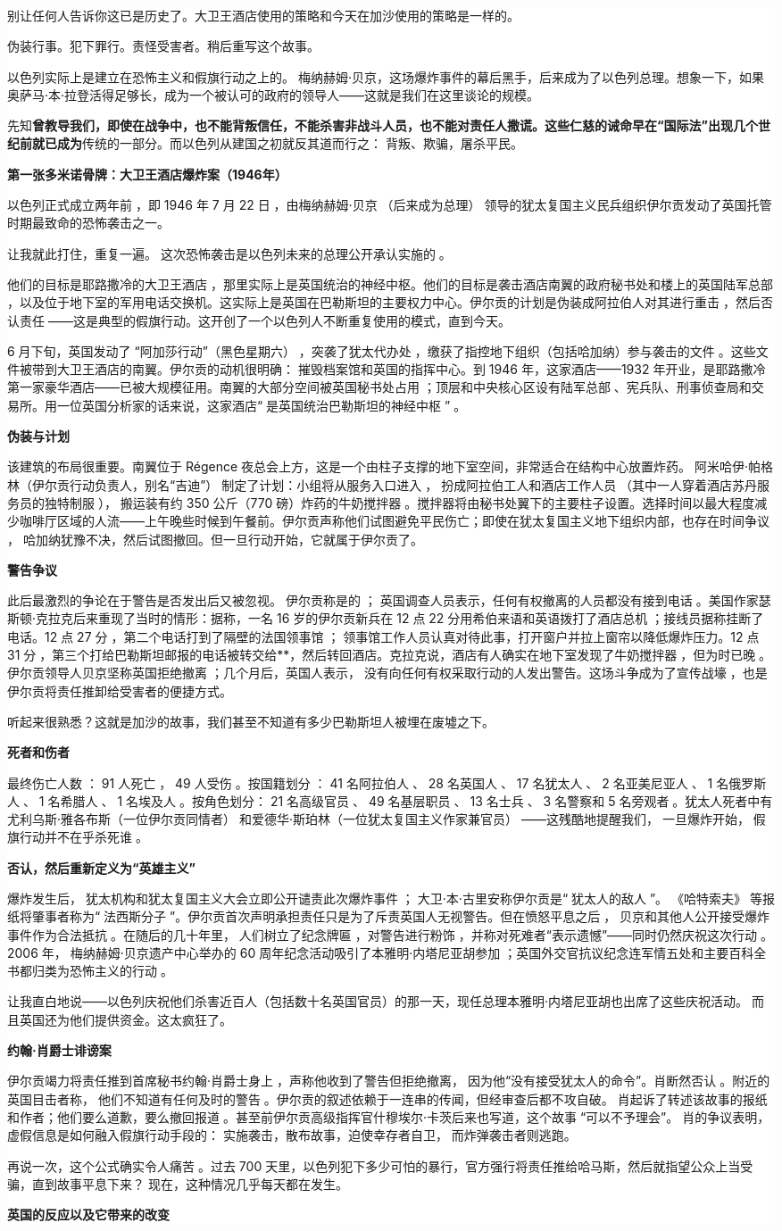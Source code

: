 别让任何人告诉你这已是历史了。大卫王酒店使用的策略和今天在加沙使用的策略是一样的。

伪装行事。犯下罪行。责怪受害者。稍后重写这个故事。

以色列实际上是建立在恐怖主义和假旗行动之上的。 梅纳赫姆·贝京，这场爆炸事件的幕后黑手，后来成为了以色列总理。想象一下，如果奥萨马·本·拉登活得足够长，成为一个被认可的政府的领导人——这就是我们在这里谈论的规模。

先知**曾教导我们，即使在战争中，也不能背叛信任，不能杀害非战斗人员，也不能对责任人撒谎。这些仁慈的诫命早在“国际法”出现几个世纪前就已成为**传统的一部分。而以色列从建国之初就反其道而行之： 背叛、欺骗，屠杀平民。

<strong>第一张多米诺骨牌：大卫王酒店爆炸案（1946年）</strong>

以色列正式成立两年前 ，即 1946 年 7 月 22 日 ，由梅纳赫姆·贝京 （后来成为总理） 领导的犹太复国主义民兵组织伊尔贡发动了英国托管时期最致命的恐怖袭击之一。

让我就此打住，重复一遍。 这次恐怖袭击是以色列未来的总理公开承认实施的 。

他们的目标是耶路撒冷的大卫王酒店 ，那里实际上是英国统治的神经中枢。他们的目标是袭击酒店南翼的政府秘书处和楼上的英国陆军总部 ，以及位于地下室的军用电话交换机。这实际上是英国在巴勒斯坦的主要权力中心。伊尔贡的计划是伪装成阿拉伯人对其进行重击 ，然后否认责任 ——这是典型的假旗行动。这开创了一个以色列人不断重复使用的模式，直到今天。

6 月下旬，英国发动了 “阿加莎行动”（黑色星期六） ，突袭了犹太代办处 ，缴获了指控地下组织（包括哈加纳）参与袭击的文件 。这些文件被带到大卫王酒店的南翼。伊尔贡的动机很明确： 摧毁档案馆和英国的指挥中心。到 1946 年，这家酒店——1932 年开业，是耶路撒冷第一家豪华酒店——已被大规模征用。南翼的大部分空间被英国秘书处占用 ；顶层和中央核心区设有陆军总部 、宪兵队、刑事侦查局和交易所。用一位英国分析家的话来说，这家酒店“ 是英国统治巴勒斯坦的神经中枢 ” 。

<strong>伪装与计划</strong>

该建筑的布局很重要。南翼位于 Régence 夜总会上方，这是一个由柱子支撑的地下室空间，非常适合在结构中心放置炸药。 阿米哈伊·帕格林（伊尔贡行动负责人，别名“吉迪”） 制定了计划：小组将从服务入口进入 ， 扮成阿拉伯工人和酒店工作人员 （其中一人穿着酒店苏丹服务员的独特制服 ）， 搬运装有约 350 公斤（770 磅）炸药的牛奶搅拌器 。搅拌器将由秘书处翼下的主要柱子设置。选择时间以最大程度减少咖啡厅区域的人流——上午晚些时候到午餐前。伊尔贡声称他们试图避免平民伤亡；即使在犹太复国主义地下组织内部，也存在时间争议 ， 哈加纳犹豫不决，然后试图撤回。但一旦行动开始，它就属于伊尔贡了。

<strong>警告争议</strong>

此后最激烈的争论在于警告是否发出后又被忽视。 伊尔贡称是的 ； 英国调查人员表示，任何有权撤离的人员都没有接到电话 。美国作家瑟斯顿·克拉克后来重现了当时的情形：据称，一名 16 岁的伊尔贡新兵在 12 点 22 分用希伯来语和英语拨打了酒店总机 ；接线员据称挂断了电话。12 点 27 分 ，第二个电话打到了隔壁的法国领事馆 ； 领事馆工作人员认真对待此事，打开窗户并拉上窗帘以降低爆炸压力。12 点 31 分 ，第三个打给巴勒斯坦邮报的电话被转交给**，然后转回酒店。克拉克说，酒店有人确实在地下室发现了牛奶搅拌器 ，但为时已晚 。伊尔贡领导人贝京坚称英国拒绝撤离 ；几个月后，英国人表示， 没有向任何有权采取行动的人发出警告。这场斗争成为了宣传战壕 ，也是伊尔贡将责任推卸给受害者的便捷方式。

听起来很熟悉？这就是加沙的故事，我们甚至不知道有多少巴勒斯坦人被埋在废墟之下。

<strong>死者和伤者</strong>

最终伤亡人数 ： 91 人死亡 ， 49 人受伤 。按国籍划分 ： 41 名阿拉伯人 、 28 名英国人 、 17 名犹太人 、 2 名亚美尼亚人 、 1 名俄罗斯人 、 1 名希腊人 、 1 名埃及人 。按角色划分： 21 名高级官员 、 49 名基层职员 、 13 名士兵 、 3 名警察和 5 名旁观者 。犹太人死者中有尤利乌斯·雅各布斯（一位伊尔贡同情者） 和爱德华·斯珀林（一位犹太复国主义作家兼官员） ——这残酷地提醒我们， 一旦爆炸开始， 假旗行动并不在乎杀死谁 。

<strong>否认，然后重新定义为“英雄主义”</strong>

爆炸发生后， 犹太机构和犹太复国主义大会立即公开谴责此次爆炸事件 ； 大卫·本·古里安称伊尔贡是“ 犹太人的敌人 ”。 《哈特索夫》 等报纸将肇事者称为“ 法西斯分子 ”。伊尔贡首次声明承担责任只是为了斥责英国人无视警告。但在愤怒平息之后 ， 贝京和其他人公开接受爆炸事件作为合法抵抗 。在随后的几十年里， 人们树立了纪念牌匾 ，对警告进行粉饰 ，并称对死难者“表示遗憾”——同时仍然庆祝这次行动 。2006 年， 梅纳赫姆·贝京遗产中心举办的 60 周年纪念活动吸引了本雅明·内塔尼亚胡参加 ；英国外交官抗议纪念连军情五处和主要百科全书都归类为恐怖主义的行动 。

让我直白地说——以色列庆祝他们杀害近百人（包括数十名英国官员）的那一天，现任总理本雅明·内塔尼亚胡也出席了这些庆祝活动。 而且英国还为他们提供资金。这太疯狂了。

<strong>约翰·肖爵士诽谤案</strong>

伊尔贡竭力将责任推到首席秘书约翰·肖爵士身上 ，声称他收到了警告但拒绝撤离， 因为他“没有接受犹太人的命令”。肖断然否认 。附近的英国目击者称， 他们不知道有任何及时的警告 。伊尔贡的叙述依赖于一连串的传闻，但经审查后都不攻自破。 肖起诉了转述该故事的报纸和作者；他们要么道歉，要么撤回报道 。甚至前伊尔贡高级指挥官什穆埃尔·卡茨后来也写道，这个故事 “可以不予理会”。 肖的争议表明， 虚假信息是如何融入假旗行动手段的： 实施袭击，散布故事，迫使幸存者自卫， 而炸弹袭击者则逃跑。

再说一次，这个公式确实令人痛苦 。过去 700 天里，以色列犯下多少可怕的暴行，官方强行将责任推给哈马斯，然后就指望公众上当受骗，直到故事平息下来？ 现在，这种情况几乎每天都在发生。

<strong>英国的反应以及它带来的改变</strong>
